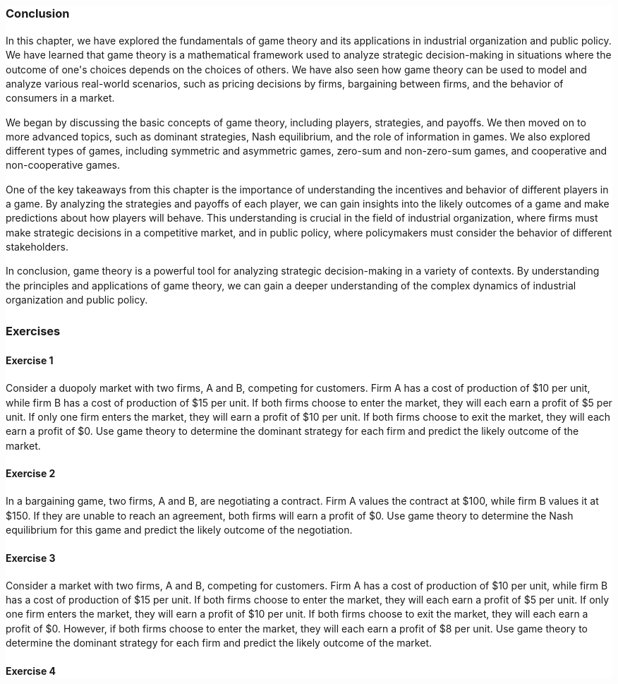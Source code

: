 


### Conclusion

In this chapter, we have explored the fundamentals of game theory and its applications in industrial organization and public policy. We have learned that game theory is a mathematical framework used to analyze strategic decision-making in situations where the outcome of one's choices depends on the choices of others. We have also seen how game theory can be used to model and analyze various real-world scenarios, such as pricing decisions by firms, bargaining between firms, and the behavior of consumers in a market.

We began by discussing the basic concepts of game theory, including players, strategies, and payoffs. We then moved on to more advanced topics, such as dominant strategies, Nash equilibrium, and the role of information in games. We also explored different types of games, including symmetric and asymmetric games, zero-sum and non-zero-sum games, and cooperative and non-cooperative games.

One of the key takeaways from this chapter is the importance of understanding the incentives and behavior of different players in a game. By analyzing the strategies and payoffs of each player, we can gain insights into the likely outcomes of a game and make predictions about how players will behave. This understanding is crucial in the field of industrial organization, where firms must make strategic decisions in a competitive market, and in public policy, where policymakers must consider the behavior of different stakeholders.

In conclusion, game theory is a powerful tool for analyzing strategic decision-making in a variety of contexts. By understanding the principles and applications of game theory, we can gain a deeper understanding of the complex dynamics of industrial organization and public policy.

### Exercises

#### Exercise 1
Consider a duopoly market with two firms, A and B, competing for customers. Firm A has a cost of production of $10 per unit, while firm B has a cost of production of $15 per unit. If both firms choose to enter the market, they will each earn a profit of $5 per unit. If only one firm enters the market, they will earn a profit of $10 per unit. If both firms choose to exit the market, they will each earn a profit of $0. Use game theory to determine the dominant strategy for each firm and predict the likely outcome of the market.

#### Exercise 2
In a bargaining game, two firms, A and B, are negotiating a contract. Firm A values the contract at $100, while firm B values it at $150. If they are unable to reach an agreement, both firms will earn a profit of $0. Use game theory to determine the Nash equilibrium for this game and predict the likely outcome of the negotiation.

#### Exercise 3
Consider a market with two firms, A and B, competing for customers. Firm A has a cost of production of $10 per unit, while firm B has a cost of production of $15 per unit. If both firms choose to enter the market, they will each earn a profit of $5 per unit. If only one firm enters the market, they will earn a profit of $10 per unit. If both firms choose to exit the market, they will each earn a profit of $0. However, if both firms choose to enter the market, they will each earn a profit of $8 per unit. Use game theory to determine the dominant strategy for each firm and predict the likely outcome of the market.

#### Exercise 4
